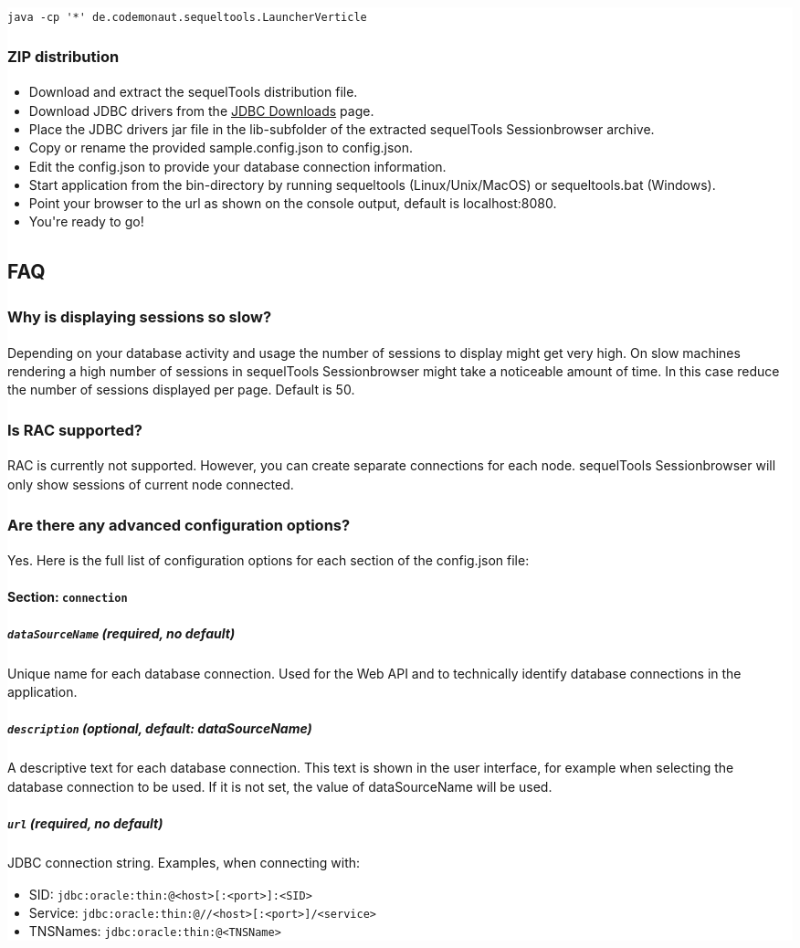 ```
java -cp '*' de.codemonaut.sequeltools.LauncherVerticle
```

### ZIP distribution
* Download and extract the sequelTools distribution file.
* Download JDBC drivers from the [JDBC Downloads](https://www.oracle.com/database/technologies/appdev/jdbc-downloads.html) page.
* Place the JDBC drivers jar file in the lib-subfolder of the extracted sequelTools Sessionbrowser archive.
* Copy or rename the provided sample.config.json to config.json.
* Edit the config.json to provide your database connection information.
* Start application from the bin-directory by running sequeltools (Linux/Unix/MacOS) or sequeltools.bat (Windows).
* Point your browser to the url as shown on the console output, default is localhost:8080.
* You're ready to go!

## FAQ

### Why is displaying sessions so slow?
Depending on your database activity and usage the number of sessions 
to display might get very high. On slow machines rendering a high number 
of sessions in sequelTools Sessionbrowser might take a noticeable amount of time.
In this case reduce the number of sessions displayed per page. Default is 50.

### Is RAC supported?
RAC is currently not supported. However, you can create separate connections 
for each node. sequelTools Sessionbrowser will only show sessions of current 
node connected.

### Are there any advanced configuration options?

Yes. Here is the full list of configuration options for each section of the 
config.json file:

#### Section: `connection`

##### `dataSourceName` (required, no default)
Unique name for each database connection. Used for the Web API and to 
technically identify database connections in the application.

##### `description` (optional, default: dataSourceName)
A descriptive text for each database connection. This text is shown in the 
user interface, for example when selecting the database connection to be used. 
If it is not set, the value of dataSourceName will be used.

##### `url` (required, no default)

JDBC connection string. Examples, when connecting with:
* SID: `jdbc:oracle:thin:@<host>[:<port>]:<SID>`
* Service: `jdbc:oracle:thin:@//<host>[:<port>]/<service>`
* TNSNames: `jdbc:oracle:thin:@<TNSName>`
